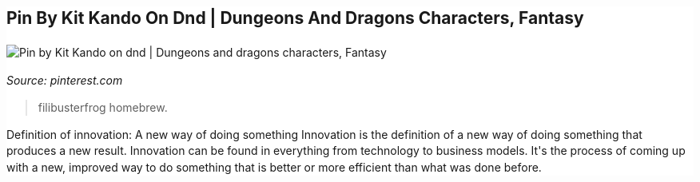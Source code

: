     
## Pin By Kit Kando On Dnd | Dungeons And Dragons Characters, Fantasy

<img loading=lazy src="https://i.pinimg.com/736x/b2/96/f5/b296f5ca3742e227695ac9f869089a21.jpg" onerror="this.onerror=null;this.src='https://tse4.mm.bing.net/th?id=OIP.TuIA-iEAT9fnw1hN9kra_AHaKP&amp;pid=15.1';" alt="Pin by Kit Kando on dnd | Dungeons and dragons characters, Fantasy">

_Source: pinterest.com_

>filibusterfrog homebrew. 

	

Definition of innovation: A new way of doing something
Innovation is the definition of a new way of doing something that produces a new result. Innovation can be found in everything from technology to business models. It's the process of coming up with a new, improved way to do something that is better or more efficient than what was done before.

